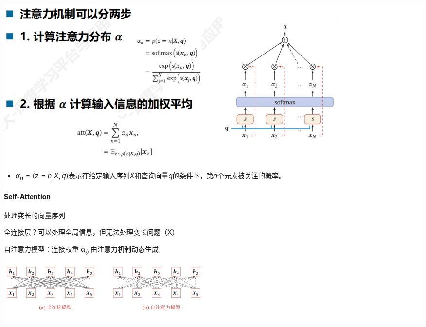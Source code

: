 <img src="./assets/image-20241228195217480.png" alt="image-20241228195217480" style="zoom:67%;" />

- $\alpha_n=(z=n|X,q)$表示在给定输入序列$X$和查询向量$q$的条件下，第$n$个元素被关注的概率。

#### Self-Attention

处理变长的向量序列

全连接层？可以处理全局信息，但无法处理变长问题（X）

自注意力模型：连接权重 $\alpha_{𝑖𝑗}$ 由注意力机制动态生成

<img src="./assets/image-20241228200128510.png" alt="image-20241228200128510" style="zoom:50%;" />
